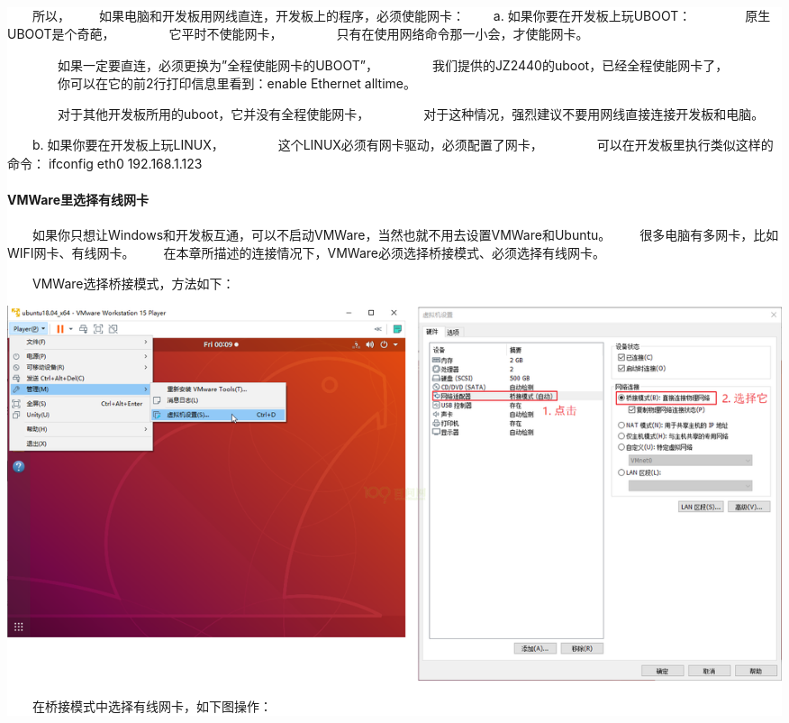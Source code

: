   所以，
  如果电脑和开发板用网线直连，开发板上的程序，必须使能网卡：
  a. 如果你要在开发板上玩UBOOT：
    原生UBOOT是个奇葩，
    它平时不使能网卡，
    只有在使用网络命令那一小会，才使能网卡。

    如果一定要直连，必须更换为”全程使能网卡的UBOOT”，
    我们提供的JZ2440的uboot，已经全程使能网卡了，
    你可以在它的前2行打印信息里看到：enable Ethernet alltime。

    对于其他开发板所用的uboot，它并没有全程使能网卡，
    对于这种情况，强烈建议不要用网线直接连接开发板和电脑。

  b. 如果你要在开发板上玩LINUX，
    这个LINUX必须有网卡驱动，必须配置了网卡，
    可以在开发板里执行类似这样的命令：
ifconfig eth0 192.168.1.123

#### VMWare里选择有线网卡

  如果你只想让Windows和开发板互通，可以不启动VMWare，当然也就不用去设置VMWare和Ubuntu。
  很多电脑有多网卡，比如WIFI网卡、有线网卡。
  在本章所描述的连接情况下，VMWare必须选择桥接模式、必须选择有线网卡。

  VMWare选择桥接模式，方法如下：

![img](media/VMwareAndUbuntuNetworkSetupGuide_011.png)

  在桥接模式中选择有线网卡，如下图操作：
